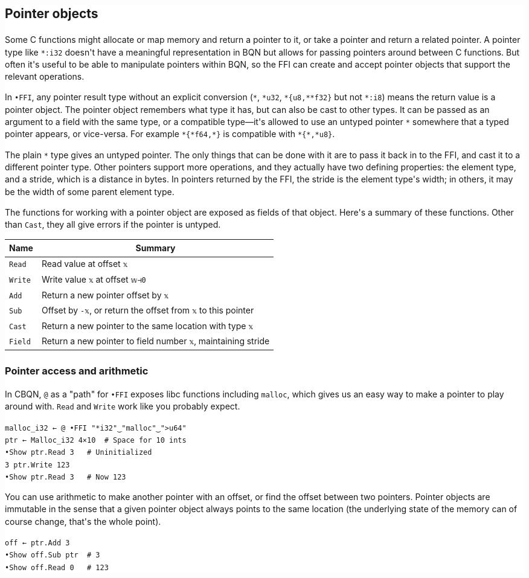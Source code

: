 ## Pointer objects

Some C functions might allocate or map memory and return a pointer to it, or take a pointer and return a related pointer. A pointer type like `*:i32` doesn't have a meaningful representation in BQN but allows for passing pointers around between C functions. But often it's useful to be able to manipulate pointers within BQN, so the FFI can create and accept pointer objects that support the relevant operations.

In `•FFI`, any pointer result type without an explicit conversion (`*`, `*u32`, `*{u8,**f32}` but not `*:i8`) means the return value is a pointer object. The pointer object remembers what type it has, but can also be cast to other types. It can be passed as an argument to a field with the same type, or a compatible type—it's allowed to use an untyped pointer `*` somewhere that a typed pointer appears, or vice-versa. For example `*{*f64,*}` is compatible with `*{*,*u8}`.

The plain `*` type gives an untyped pointer. The only things that can be done with it are to pass it back in to the FFI, and cast it to a different pointer type. Other pointers support more operations, and they actually have two defining properties: the element type, and a stride, which is a distance in bytes. In pointers returned by the FFI, the stride is the element type's width; in others, it may be the width of some parent element type.

The functions for working with a pointer object are exposed as fields of that object. Here's a summary of these functions. Other than `Cast`, they all give errors if the pointer is untyped.

| Name     | Summary
|----------|-------------------------------
| `Read`   | Read value at offset `𝕩`
| `Write`  | Write value `𝕩` at offset `𝕨⊣0`
| `Add`    | Return a new pointer offset by `𝕩`
| `Sub`    | Offset by `-𝕩`, or return the offset from `𝕩` to this pointer
| `Cast`   | Return a new pointer to the same location with type `𝕩`
| `Field`  | Return a new pointer to field number `𝕩`, maintaining stride

### Pointer access and arithmetic

In CBQN, `@` as a "path" for `•FFI` exposes libc functions including `malloc`, which gives us an easy way to make a pointer to play around with. `Read` and `Write` work like you probably expect.

    malloc_i32 ← @ •FFI "*i32"‿"malloc"‿">u64"
    ptr ← Malloc_i32 4×10  # Space for 10 ints
    •Show ptr.Read 3   # Uninitialized
    3 ptr.Write 123
    •Show ptr.Read 3   # Now 123

You can use arithmetic to make another pointer with an offset, or find the offset between two pointers. Pointer objects are immutable in the sense that a given pointer object always points to the same location (the underlying state of the memory can of course change, that's the whole point).

    off ← ptr.Add 3
    •Show off.Sub ptr  # 3
    •Show off.Read 0   # 123
